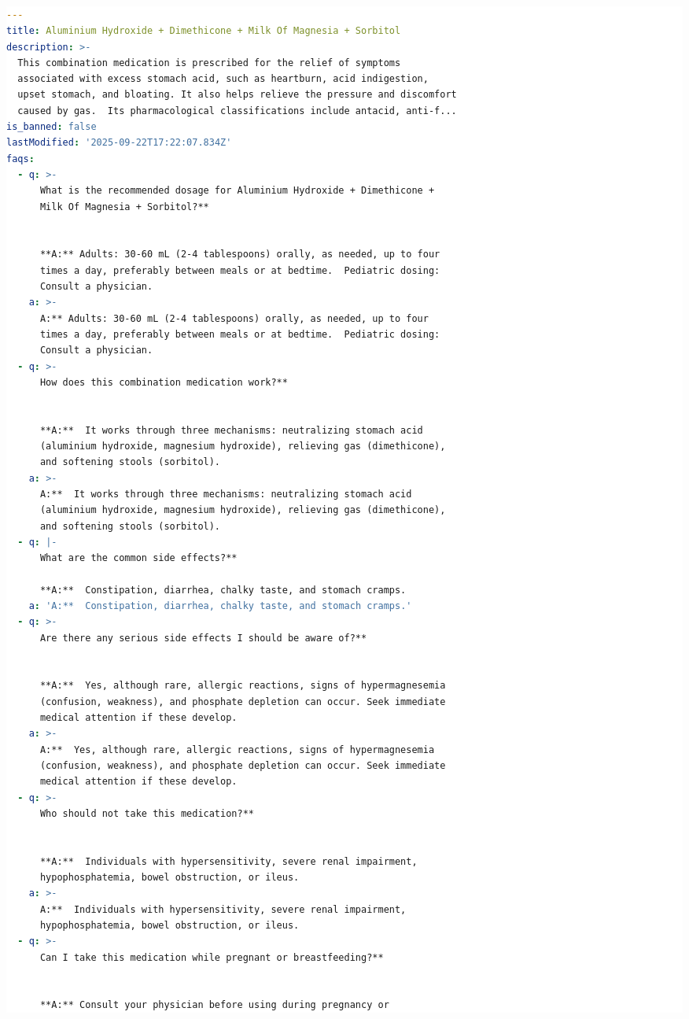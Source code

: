 ```yaml
---
title: Aluminium Hydroxide + Dimethicone + Milk Of Magnesia + Sorbitol
description: >-
  This combination medication is prescribed for the relief of symptoms
  associated with excess stomach acid, such as heartburn, acid indigestion,
  upset stomach, and bloating. It also helps relieve the pressure and discomfort
  caused by gas.  Its pharmacological classifications include antacid, anti-f...
is_banned: false
lastModified: '2025-09-22T17:22:07.834Z'
faqs:
  - q: >-
      What is the recommended dosage for Aluminium Hydroxide + Dimethicone +
      Milk Of Magnesia + Sorbitol?**


      **A:** Adults: 30-60 mL (2-4 tablespoons) orally, as needed, up to four
      times a day, preferably between meals or at bedtime.  Pediatric dosing:
      Consult a physician.
    a: >-
      A:** Adults: 30-60 mL (2-4 tablespoons) orally, as needed, up to four
      times a day, preferably between meals or at bedtime.  Pediatric dosing:
      Consult a physician.
  - q: >-
      How does this combination medication work?**


      **A:**  It works through three mechanisms: neutralizing stomach acid
      (aluminium hydroxide, magnesium hydroxide), relieving gas (dimethicone),
      and softening stools (sorbitol).
    a: >-
      A:**  It works through three mechanisms: neutralizing stomach acid
      (aluminium hydroxide, magnesium hydroxide), relieving gas (dimethicone),
      and softening stools (sorbitol).
  - q: |-
      What are the common side effects?**

      **A:**  Constipation, diarrhea, chalky taste, and stomach cramps.
    a: 'A:**  Constipation, diarrhea, chalky taste, and stomach cramps.'
  - q: >-
      Are there any serious side effects I should be aware of?**


      **A:**  Yes, although rare, allergic reactions, signs of hypermagnesemia
      (confusion, weakness), and phosphate depletion can occur. Seek immediate
      medical attention if these develop.
    a: >-
      A:**  Yes, although rare, allergic reactions, signs of hypermagnesemia
      (confusion, weakness), and phosphate depletion can occur. Seek immediate
      medical attention if these develop.
  - q: >-
      Who should not take this medication?**


      **A:**  Individuals with hypersensitivity, severe renal impairment,
      hypophosphatemia, bowel obstruction, or ileus.
    a: >-
      A:**  Individuals with hypersensitivity, severe renal impairment,
      hypophosphatemia, bowel obstruction, or ileus.
  - q: >-
      Can I take this medication while pregnant or breastfeeding?**


      **A:** Consult your physician before using during pregnancy or
```